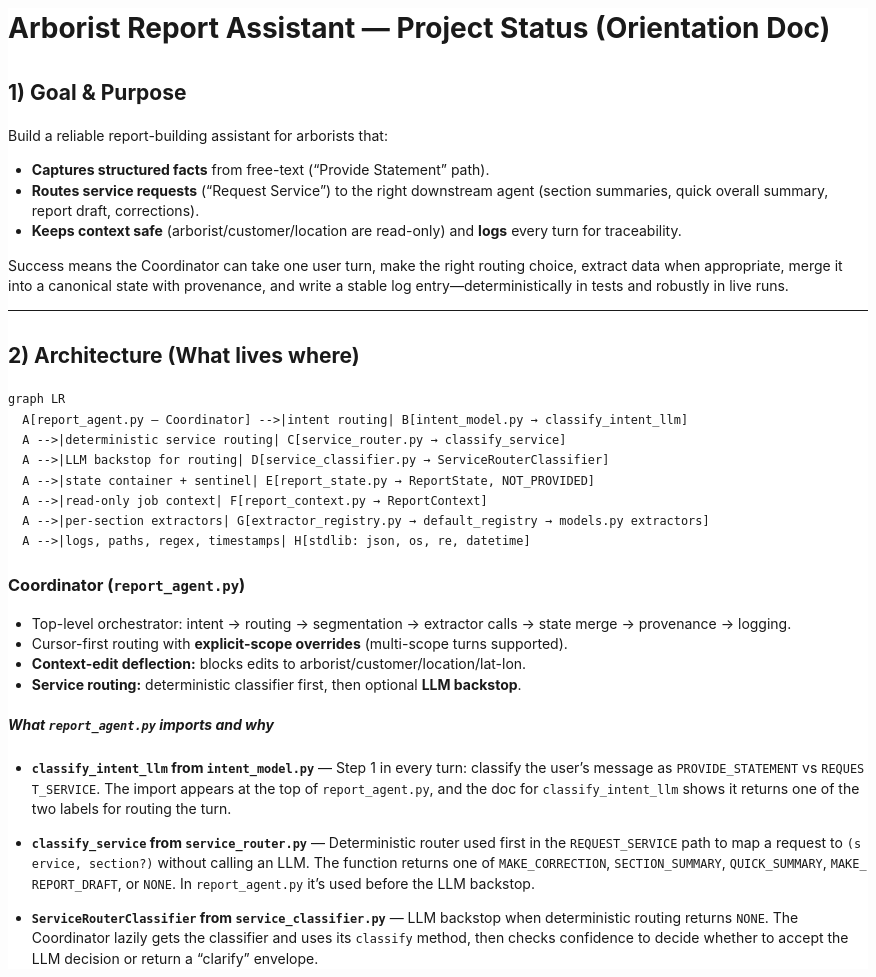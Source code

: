 # Arborist Report Assistant — Project Status (Orientation Doc)

## 1) Goal & Purpose

Build a reliable report-building assistant for arborists that:

* **Captures structured facts** from free-text (“Provide Statement” path).
* **Routes service requests** (“Request Service”) to the right downstream agent (section summaries, quick overall summary, report draft, corrections).
* **Keeps context safe** (arborist/customer/location are read-only) and **logs** every turn for traceability.

Success means the Coordinator can take one user turn, make the right routing choice, extract data when appropriate, merge it into a canonical state with provenance, and write a stable log entry—deterministically in tests and robustly in live runs.

---

## 2) Architecture (What lives where)
```mermaid
graph LR
  A[report_agent.py — Coordinator] -->|intent routing| B[intent_model.py → classify_intent_llm]
  A -->|deterministic service routing| C[service_router.py → classify_service]
  A -->|LLM backstop for routing| D[service_classifier.py → ServiceRouterClassifier]
  A -->|state container + sentinel| E[report_state.py → ReportState, NOT_PROVIDED]
  A -->|read-only job context| F[report_context.py → ReportContext]
  A -->|per-section extractors| G[extractor_registry.py → default_registry → models.py extractors]
  A -->|logs, paths, regex, timestamps| H[stdlib: json, os, re, datetime]
```

### **Coordinator (`report_agent.py`)**

* Top-level orchestrator: intent → routing → segmentation → extractor calls → state merge → provenance → logging.
* Cursor-first routing with **explicit-scope overrides** (multi-scope turns supported).
* **Context-edit deflection:** blocks edits to arborist/customer/location/lat-lon.
* **Service routing:** deterministic classifier first, then optional **LLM backstop**.

##### What `report_agent.py` imports and why

* **`classify_intent_llm` from `intent_model.py`** — Step 1 in every turn: classify the user’s message as `PROVIDE_STATEMENT` vs `REQUEST_SERVICE`. The import appears at the top of `report_agent.py`, and the doc for `classify_intent_llm` shows it returns one of the two labels for routing the turn. &#x20;

* **`classify_service` from `service_router.py`** — Deterministic router used first in the `REQUEST_SERVICE` path to map a request to `(service, section?)` without calling an LLM. The function returns one of `MAKE_CORRECTION`, `SECTION_SUMMARY`, `QUICK_SUMMARY`, `MAKE_REPORT_DRAFT`, or `NONE`. In `report_agent.py` it’s used before the LLM backstop.  &#x20;

* **`ServiceRouterClassifier` from `service_classifier.py`** — LLM backstop when deterministic routing returns `NONE`. The Coordinator lazily gets the classifier and uses its `classify` method, then checks confidence to decide whether to accept the LLM decision or return a “clarify” envelope.  &#x20;
